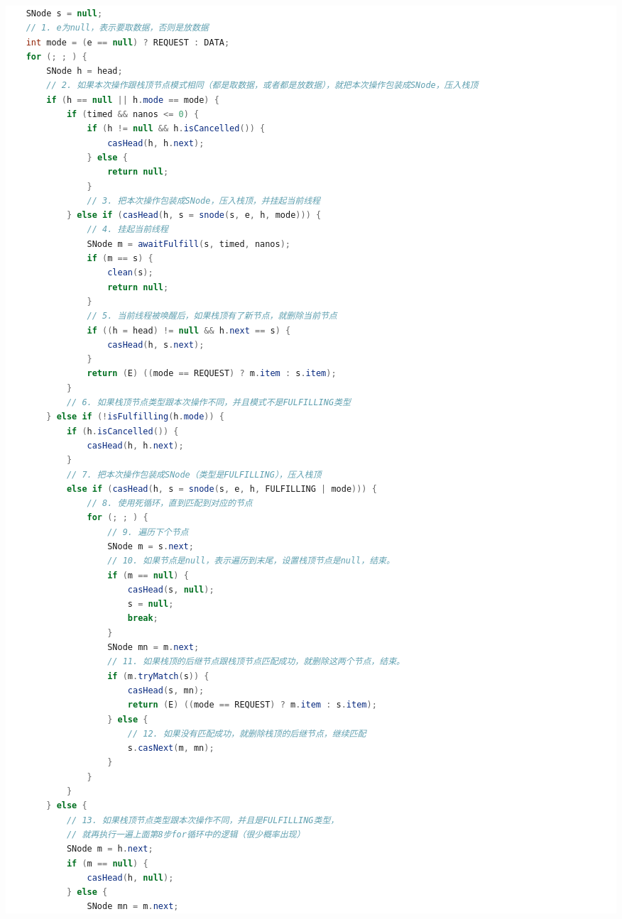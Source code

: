 ```java
    SNode s = null;
    // 1. e为null，表示要取数据，否则是放数据
    int mode = (e == null) ? REQUEST : DATA;
    for (; ; ) {
        SNode h = head;
        // 2. 如果本次操作跟栈顶节点模式相同（都是取数据，或者都是放数据），就把本次操作包装成SNode，压入栈顶
        if (h == null || h.mode == mode) {
            if (timed && nanos <= 0) {
                if (h != null && h.isCancelled()) {
                    casHead(h, h.next);
                } else {
                    return null;
                }
                // 3. 把本次操作包装成SNode，压入栈顶，并挂起当前线程
            } else if (casHead(h, s = snode(s, e, h, mode))) {
                // 4. 挂起当前线程
                SNode m = awaitFulfill(s, timed, nanos);
                if (m == s) {
                    clean(s);
                    return null;
                }
                // 5. 当前线程被唤醒后，如果栈顶有了新节点，就删除当前节点
                if ((h = head) != null && h.next == s) {
                    casHead(h, s.next);
                }
                return (E) ((mode == REQUEST) ? m.item : s.item);
            }
            // 6. 如果栈顶节点类型跟本次操作不同，并且模式不是FULFILLING类型
        } else if (!isFulfilling(h.mode)) {
            if (h.isCancelled()) {
                casHead(h, h.next);
            }
            // 7. 把本次操作包装成SNode（类型是FULFILLING），压入栈顶
            else if (casHead(h, s = snode(s, e, h, FULFILLING | mode))) {
                // 8. 使用死循环，直到匹配到对应的节点
                for (; ; ) {
                    // 9. 遍历下个节点
                    SNode m = s.next;
                    // 10. 如果节点是null，表示遍历到末尾，设置栈顶节点是null，结束。
                    if (m == null) {
                        casHead(s, null);
                        s = null;
                        break;
                    }
                    SNode mn = m.next;
                    // 11. 如果栈顶的后继节点跟栈顶节点匹配成功，就删除这两个节点，结束。
                    if (m.tryMatch(s)) {
                        casHead(s, mn);
                        return (E) ((mode == REQUEST) ? m.item : s.item);
                    } else {
                        // 12. 如果没有匹配成功，就删除栈顶的后继节点，继续匹配
                        s.casNext(m, mn);
                    }
                }
            }
        } else {
            // 13. 如果栈顶节点类型跟本次操作不同，并且是FULFILLING类型，
            // 就再执行一遍上面第8步for循环中的逻辑（很少概率出现）
            SNode m = h.next;
            if (m == null) {
                casHead(h, null);
            } else {
                SNode mn = m.next;
```